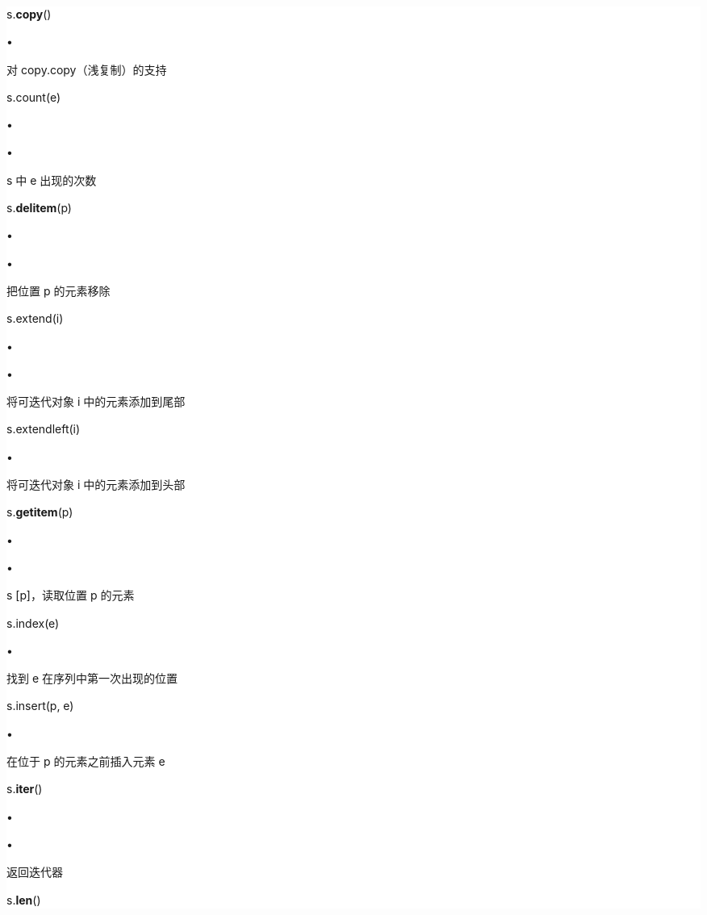 s.__copy__()

•

对 copy.copy（浅复制）的支持

s.count(e)

•

•

s 中 e 出现的次数

s.__delitem__(p)

•

•

把位置 p 的元素移除

s.extend(i)

•

•

将可迭代对象 i 中的元素添加到尾部

s.extendleft(i)

•

将可迭代对象 i 中的元素添加到头部

s.__getitem__(p)

•

•

s [p]，读取位置 p 的元素

s.index(e)

•

找到 e 在序列中第一次出现的位置

s.insert(p, e)

•

在位于 p 的元素之前插入元素 e

s.__iter__()

•

•

返回迭代器

s.__len__()
